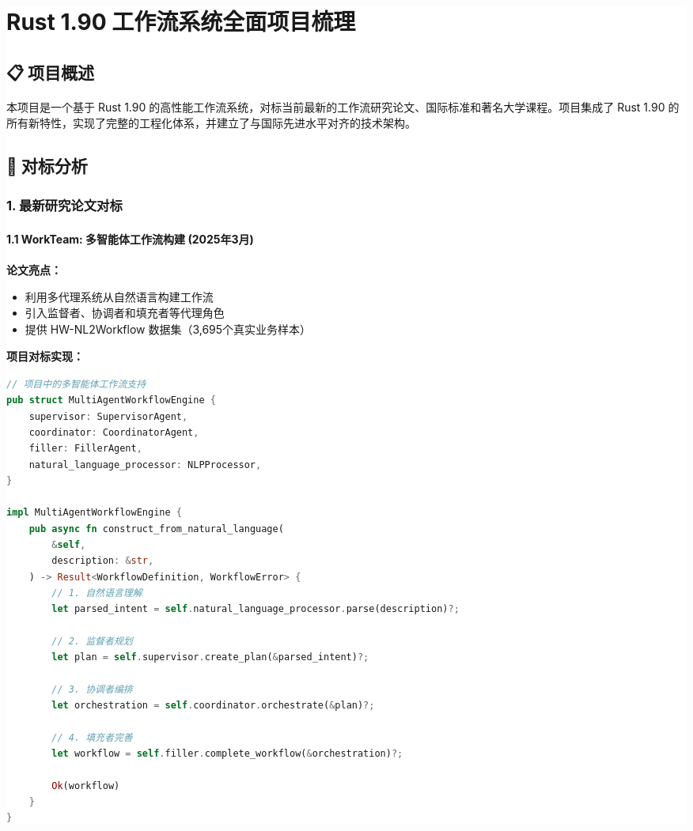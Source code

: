 # Rust 1.90 工作流系统全面项目梳理

## 📋 项目概述

本项目是一个基于 Rust 1.90 的高性能工作流系统，对标当前最新的工作流研究论文、国际标准和著名大学课程。项目集成了 Rust 1.90 的所有新特性，实现了完整的工程化体系，并建立了与国际先进水平对齐的技术架构。

## 🎯 对标分析

### 1. 最新研究论文对标

#### 1.1 WorkTeam: 多智能体工作流构建 (2025年3月)

**论文亮点：**

- 利用多代理系统从自然语言构建工作流
- 引入监督者、协调者和填充者等代理角色
- 提供 HW-NL2Workflow 数据集（3,695个真实业务样本）

**项目对标实现：**

```rust
// 项目中的多智能体工作流支持
pub struct MultiAgentWorkflowEngine {
    supervisor: SupervisorAgent,
    coordinator: CoordinatorAgent,
    filler: FillerAgent,
    natural_language_processor: NLPProcessor,
}

impl MultiAgentWorkflowEngine {
    pub async fn construct_from_natural_language(
        &self,
        description: &str,
    ) -> Result<WorkflowDefinition, WorkflowError> {
        // 1. 自然语言理解
        let parsed_intent = self.natural_language_processor.parse(description)?;
        
        // 2. 监督者规划
        let plan = self.supervisor.create_plan(&parsed_intent)?;
        
        // 3. 协调者编排
        let orchestration = self.coordinator.orchestrate(&plan)?;
        
        // 4. 填充者完善
        let workflow = self.filler.complete_workflow(&orchestration)?;
        
        Ok(workflow)
    }
}
```
